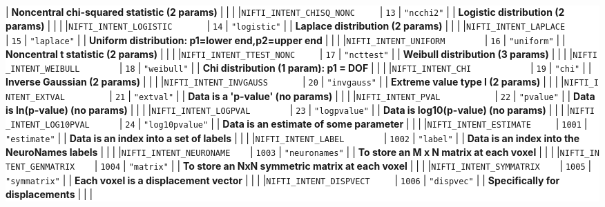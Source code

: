 |  **Noncentral chi-squared statistic (2 params)**     | | |
|`NIFTI_INTENT_CHISQ_NONC     `| `13` |  `"ncchi2"`        |
|  **Logistic distribution (2 params)**                | | |
|`NIFTI_INTENT_LOGISTIC       `| `14` |  `"logistic"`      |
|  **Laplace distribution (2 params)**                 | | |
|`NIFTI_INTENT_LAPLACE        `| `15` |  `"laplace"`       |
|  **Uniform distribution: p1=lower end,p2=upper end** | | |
|`NIFTI_INTENT_UNIFORM        `| `16` |  `"uniform"`       |
|  **Noncentral t statistic (2 params)**               | | |
|`NIFTI_INTENT_TTEST_NONC     `| `17` |  `"ncttest"`       |
|  **Weibull distribution (3 params)**                 | | |
|`NIFTI_INTENT_WEIBULL        `| `18` |  `"weibull"`       |
|  **Chi distribution (1 param): p1 = DOF**            | | |
|`NIFTI_INTENT_CHI            `| `19` |  `"chi"`           |
|  **Inverse Gaussian (2 params)**                     | | |
|`NIFTI_INTENT_INVGAUSS       `| `20` |  `"invgauss"`      |
|  **Extreme value type I (2 params)**                 | | |
|`NIFTI_INTENT_EXTVAL         `| `21` |  `"extval"`        |
|  **Data is a 'p-value' (no params)**                 | | |
|`NIFTI_INTENT_PVAL           `| `22` |  `"pvalue"`        |
|  **Data is ln(p-value) (no params)**                 | | |
|`NIFTI_INTENT_LOGPVAL        `| `23` |  `"logpvalue"`     |
|  **Data is log10(p-value) (no params)**              | | |
|`NIFTI_INTENT_LOG10PVAL      `| `24` |  `"log10pvalue"`   |
| **Data is an estimate of some parameter**            | | |
|`NIFTI_INTENT_ESTIMATE     `| `1001` |  `"estimate"`      |
| **Data is an index into a set of labels**            | | |
|`NIFTI_INTENT_LABEL        `| `1002` |  `"label"`         |
| **Data is an index into the NeuroNames labels**      | | |
|`NIFTI_INTENT_NEURONAME    `| `1003` |  `"neuronames"`    |
| **To store an M x N matrix at each voxel**           | | |
|`NIFTI_INTENT_GENMATRIX    `| `1004` |  `"matrix"`        |
| **To store an NxN symmetric matrix at each voxel**   | | |
|`NIFTI_INTENT_SYMMATRIX    `| `1005` |  `"symmatrix"`     |
| **Each voxel is a displacement vector**              | | |
|`NIFTI_INTENT_DISPVECT     `| `1006` |  `"dispvec"`       |
| **Specifically for displacements**                   | | |